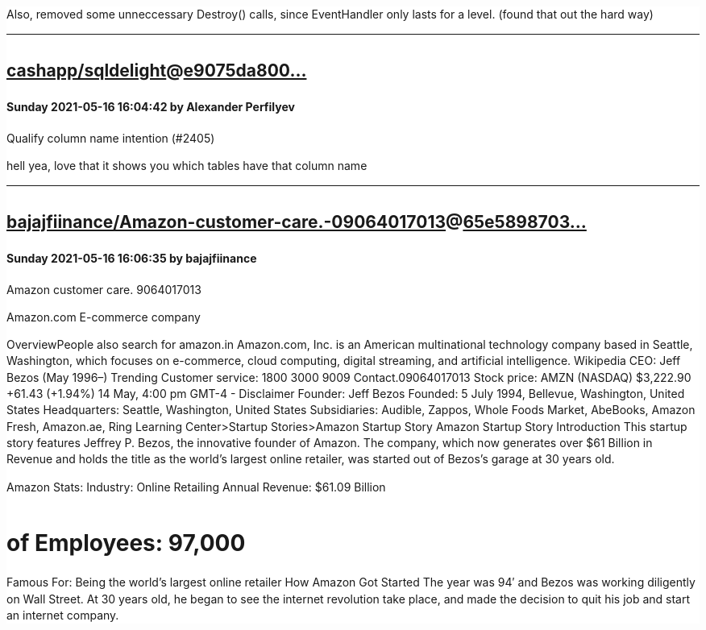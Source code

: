 Also, removed some unneccessary Destroy() calls, since EventHandler only
lasts for a level. (found that out the hard way)

---
## [cashapp/sqldelight](https://github.com/cashapp/sqldelight)@[e9075da800...](https://github.com/cashapp/sqldelight/commit/e9075da800eb96b3d35863c752a02435ebbc7896)
#### Sunday 2021-05-16 16:04:42 by Alexander Perfilyev

Qualify column name intention (#2405)

hell yea, love that it shows you which tables have that column name

---
## [bajajfiinance/Amazon-customer-care.-09064017013](https://github.com/bajajfiinance/Amazon-customer-care.-09064017013)@[65e5898703...](https://github.com/bajajfiinance/Amazon-customer-care.-09064017013/commit/65e589870319934e321cd514fa1559adbb99ebf1)
#### Sunday 2021-05-16 16:06:35 by bajajfiinance

Amazon customer care. 9064017013

Amazon.com
E-commerce company

OverviewPeople also search for
amazon.in
Amazon.com, Inc. is an American multinational technology company based in Seattle, Washington, which focuses on e-commerce, cloud computing, digital streaming, and artificial intelligence. Wikipedia
CEO: Jeff Bezos (May 1996–) Trending
Customer service: 1800 3000 9009
Contact.09064017013
Stock price: AMZN (NASDAQ) $3,222.90 +61.43 (+1.94%)
14 May, 4:00 pm GMT-4 - Disclaimer
Founder: Jeff Bezos
Founded: 5 July 1994, Bellevue, Washington, United States
Headquarters: Seattle, Washington, United States
Subsidiaries: Audible, Zappos, Whole Foods Market, AbeBooks, Amazon Fresh, Amazon.ae, Ring
Learning Center>Startup Stories>Amazon Startup Story
Amazon Startup Story
Introduction
This startup story features Jeffrey P. Bezos, the innovative founder of Amazon. The company, which now generates over $61 Billion in Revenue and holds the title as the world’s largest  online retailer, was started out of Bezos’s garage at 30 years old.

Amazon Stats:
Industry: Online Retailing
Annual Revenue: $61.09 Billion
# of Employees: 97,000
Famous For: Being the world’s largest online retailer
How Amazon Got Started
The year was 94′ and Bezos was working diligently on Wall Street. At 30 years old, he began to see the internet revolution take place, and made the decision to quit his job and start an internet company.
